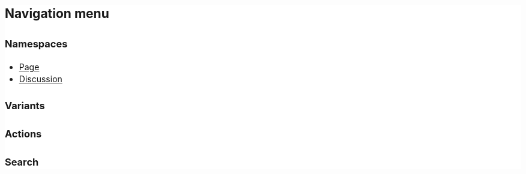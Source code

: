 </div>

<div id="mw-navigation">

## Navigation menu

<div id="mw-head">



<div id="left-navigation">

<div id="p-namespaces" class="vectorTabs" role="navigation"
aria-labelledby="p-namespaces-label">

### Namespaces

- <span id="ca-nstab-main"><a href="A_Brief_Guide_to_Databases" accesskey="c"
  title="View the content page [c]">Page</a></span>
- <span id="ca-talk"><a
  href="http://gmod.org/mediawiki/index.php?title=Talk:A_Brief_Guide_to_Databases&amp;action=edit&amp;redlink=1"
  accesskey="t"
  title="Discussion about the content page [t]">Discussion</a></span>

</div>

<div id="p-variants" class="vectorMenu emptyPortlet" role="navigation"
aria-labelledby="p-variants-label">

### 

### Variants[](#)

<div class="menu">

</div>

</div>

</div>

<div id="right-navigation">



<div id="p-cactions" class="vectorMenu emptyPortlet" role="navigation"
aria-labelledby="p-cactions-label">

### Actions[](#)

<div class="menu">

</div>

</div>

<div id="p-search" role="search">

### Search
